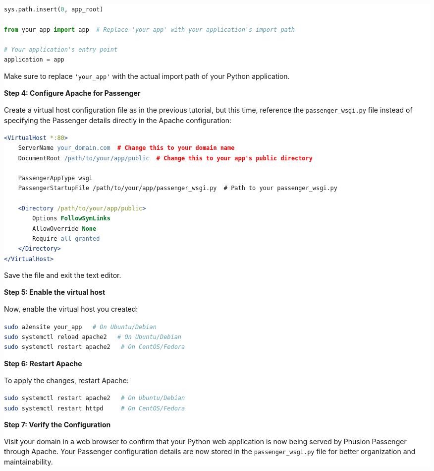 ```python
sys.path.insert(0, app_root)

from your_app import app  # Replace 'your_app' with your application's import path

# Your application's entry point
application = app
```

Make sure to replace `'your_app'` with the actual import path of your Python application.

**Step 4: Configure Apache for Passenger**

Create a virtual host configuration file as in the previous tutorial, but this time, reference the `passenger_wsgi.py` file instead of specifying the Passenger details directly in the Apache configuration:

```apache
<VirtualHost *:80>
    ServerName your_domain.com  # Change this to your domain name
    DocumentRoot /path/to/your/app/public  # Change this to your app's public directory

    PassengerAppType wsgi
    PassengerStartupFile /path/to/your/app/passenger_wsgi.py  # Path to your passenger_wsgi.py

    <Directory /path/to/your/app/public>
        Options FollowSymLinks
        AllowOverride None
        Require all granted
    </Directory>
</VirtualHost>
```

Save the file and exit the text editor.

**Step 5: Enable the virtual host**

Now, enable the virtual host you created:

```bash
sudo a2ensite your_app   # On Ubuntu/Debian
sudo systemctl reload apache2   # On Ubuntu/Debian
sudo systemctl restart apache2   # On CentOS/Fedora
```

**Step 6: Restart Apache**

To apply the changes, restart Apache:

```bash
sudo systemctl restart apache2   # On Ubuntu/Debian
sudo systemctl restart httpd     # On CentOS/Fedora
```

**Step 7: Verify the Configuration**

Visit your domain in a web browser to confirm that your Python web application is now being served by Phusion Passenger through Apache. Your Passenger configuration details are now stored in the `passenger_wsgi.py` file for better organization and maintainability.
